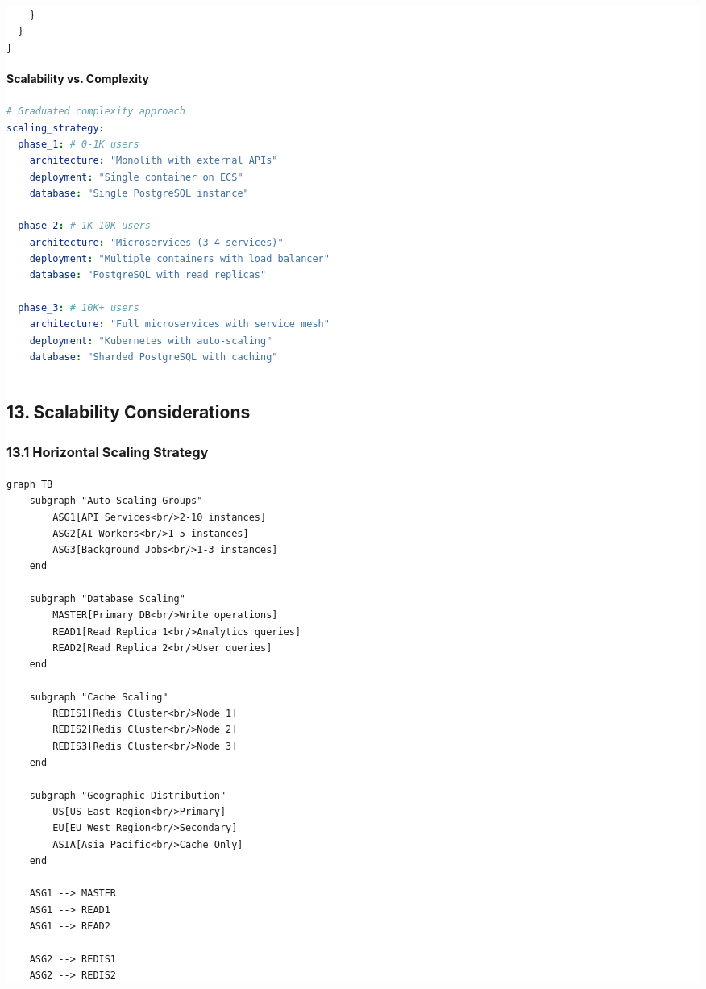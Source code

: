 ```javascript
    }
  }
}
```

#### **Scalability vs. Complexity**
```yaml
# Graduated complexity approach
scaling_strategy:
  phase_1: # 0-1K users
    architecture: "Monolith with external APIs"
    deployment: "Single container on ECS"
    database: "Single PostgreSQL instance"
    
  phase_2: # 1K-10K users  
    architecture: "Microservices (3-4 services)"
    deployment: "Multiple containers with load balancer"
    database: "PostgreSQL with read replicas"
    
  phase_3: # 10K+ users
    architecture: "Full microservices with service mesh"
    deployment: "Kubernetes with auto-scaling"
    database: "Sharded PostgreSQL with caching"
```

---

## **13. Scalability Considerations**

### **13.1 Horizontal Scaling Strategy**

```mermaid
graph TB
    subgraph "Auto-Scaling Groups"
        ASG1[API Services<br/>2-10 instances]
        ASG2[AI Workers<br/>1-5 instances]
        ASG3[Background Jobs<br/>1-3 instances]
    end
    
    subgraph "Database Scaling"
        MASTER[Primary DB<br/>Write operations]
        READ1[Read Replica 1<br/>Analytics queries]
        READ2[Read Replica 2<br/>User queries]
    end
    
    subgraph "Cache Scaling"
        REDIS1[Redis Cluster<br/>Node 1]
        REDIS2[Redis Cluster<br/>Node 2]
        REDIS3[Redis Cluster<br/>Node 3]
    end
    
    subgraph "Geographic Distribution"
        US[US East Region<br/>Primary]
        EU[EU West Region<br/>Secondary]
        ASIA[Asia Pacific<br/>Cache Only]
    end
    
    ASG1 --> MASTER
    ASG1 --> READ1
    ASG1 --> READ2
    
    ASG2 --> REDIS1
    ASG2 --> REDIS2
```